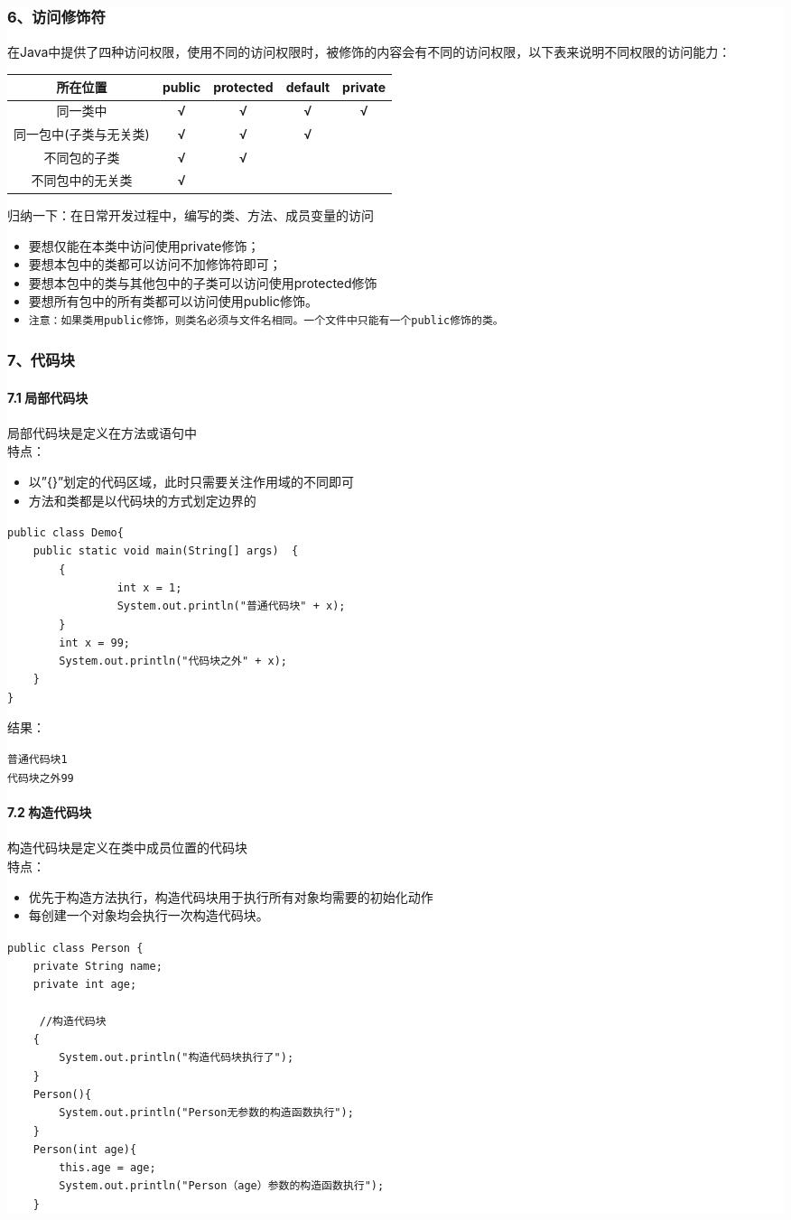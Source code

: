 ### 6、访问修饰符

在Java中提供了四种访问权限，使用不同的访问权限时，被修饰的内容会有不同的访问权限，以下表来说明不同权限的访问能力：  

所在位置|public|protected|default|private
:----:|:----:|:----:|:----:|:----:
同一类中|√|√|√|√
同一包中(子类与无关类)|√|√|√|
不同包的子类|√|√||
不同包中的无关类|√|||

归纳一下：在日常开发过程中，编写的类、方法、成员变量的访问
+ 要想仅能在本类中访问使用private修饰；
+ 要想本包中的类都可以访问不加修饰符即可；
+ 要想本包中的类与其他包中的子类可以访问使用protected修饰
+ 要想所有包中的所有类都可以访问使用public修饰。
+ `注意：如果类用public修饰，则类名必须与文件名相同。一个文件中只能有一个public修饰的类。`

### 7、代码块

#### 7.1 局部代码块

局部代码块是定义在方法或语句中  
特点：  
+ 以”{}”划定的代码区域，此时只需要关注作用域的不同即可
+ 方法和类都是以代码块的方式划定边界的
```
public class Demo{
	public static void main(String[] args)	{
		{
         		 int x = 1;
        		 System.out.println("普通代码块" + x);
		}
		int x = 99;
		System.out.println("代码块之外" + x);
	}
}
```
结果：
```
普通代码块1
代码块之外99
```

#### 7.2 构造代码块

构造代码块是定义在类中成员位置的代码块  
特点：
+ 优先于构造方法执行，构造代码块用于执行所有对象均需要的初始化动作
+ 每创建一个对象均会执行一次构造代码块。
```
public class Person {
	private String name;
	private int age;
	
     //构造代码块
	{
		System.out.println("构造代码块执行了");
	}
	Person(){
		System.out.println("Person无参数的构造函数执行");
	}
	Person(int age){
		this.age = age;
		System.out.println("Person（age）参数的构造函数执行");
	}
```
